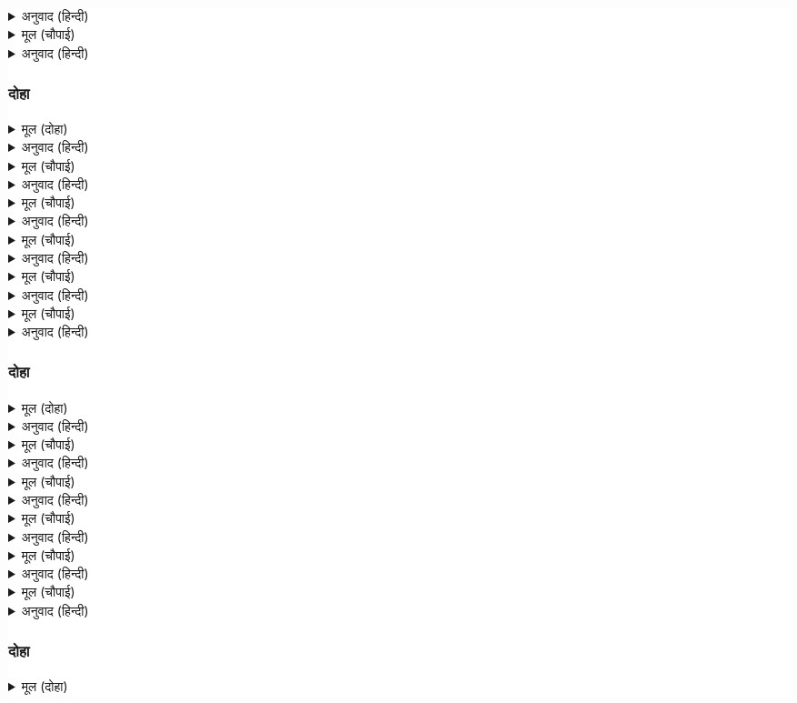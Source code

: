 <details><summary>अनुवाद (हिन्दी)</summary></details>

<details><summary>मूल (चौपाई)</summary></details>

<details><summary>अनुवाद (हिन्दी)</summary></details>

### दोहा


<details><summary>मूल (दोहा)</summary></details>

<details><summary>अनुवाद (हिन्दी)</summary></details>

<details><summary>मूल (चौपाई)</summary></details>

<details><summary>अनुवाद (हिन्दी)</summary></details>

<details><summary>मूल (चौपाई)</summary></details>

<details><summary>अनुवाद (हिन्दी)</summary></details>

<details><summary>मूल (चौपाई)</summary></details>

<details><summary>अनुवाद (हिन्दी)</summary></details>

<details><summary>मूल (चौपाई)</summary></details>

<details><summary>अनुवाद (हिन्दी)</summary></details>

<details><summary>मूल (चौपाई)</summary></details>

<details><summary>अनुवाद (हिन्दी)</summary></details>

### दोहा


<details><summary>मूल (दोहा)</summary></details>

<details><summary>अनुवाद (हिन्दी)</summary></details>

<details><summary>मूल (चौपाई)</summary></details>

<details><summary>अनुवाद (हिन्दी)</summary></details>

<details><summary>मूल (चौपाई)</summary></details>

<details><summary>अनुवाद (हिन्दी)</summary></details>

<details><summary>मूल (चौपाई)</summary></details>

<details><summary>अनुवाद (हिन्दी)</summary></details>

<details><summary>मूल (चौपाई)</summary></details>

<details><summary>अनुवाद (हिन्दी)</summary></details>

<details><summary>मूल (चौपाई)</summary></details>

<details><summary>अनुवाद (हिन्दी)</summary></details>

### दोहा


<details><summary>मूल (दोहा)</summary></details>
